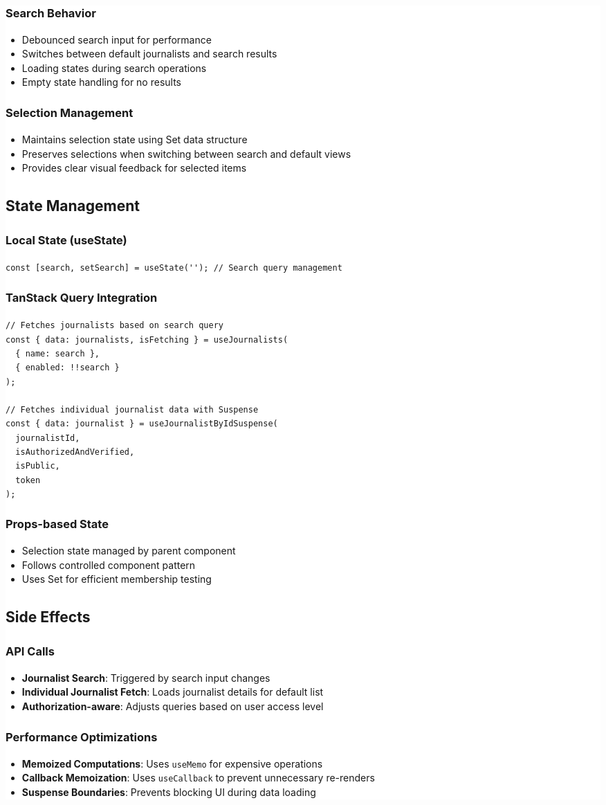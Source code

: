 ### Search Behavior
- Debounced search input for performance
- Switches between default journalists and search results
- Loading states during search operations
- Empty state handling for no results

### Selection Management
- Maintains selection state using Set data structure
- Preserves selections when switching between search and default views
- Provides clear visual feedback for selected items

## State Management

### Local State (useState)
```tsx
const [search, setSearch] = useState(''); // Search query management
```

### TanStack Query Integration
```tsx
// Fetches journalists based on search query
const { data: journalists, isFetching } = useJournalists(
  { name: search },
  { enabled: !!search }
);

// Fetches individual journalist data with Suspense
const { data: journalist } = useJournalistByIdSuspense(
  journalistId,
  isAuthorizedAndVerified,
  isPublic,
  token
);
```

### Props-based State
- Selection state managed by parent component
- Follows controlled component pattern
- Uses Set for efficient membership testing

## Side Effects

### API Calls
- **Journalist Search**: Triggered by search input changes
- **Individual Journalist Fetch**: Loads journalist details for default list
- **Authorization-aware**: Adjusts queries based on user access level

### Performance Optimizations
- **Memoized Computations**: Uses `useMemo` for expensive operations
- **Callback Memoization**: Uses `useCallback` to prevent unnecessary re-renders
- **Suspense Boundaries**: Prevents blocking UI during data loading
